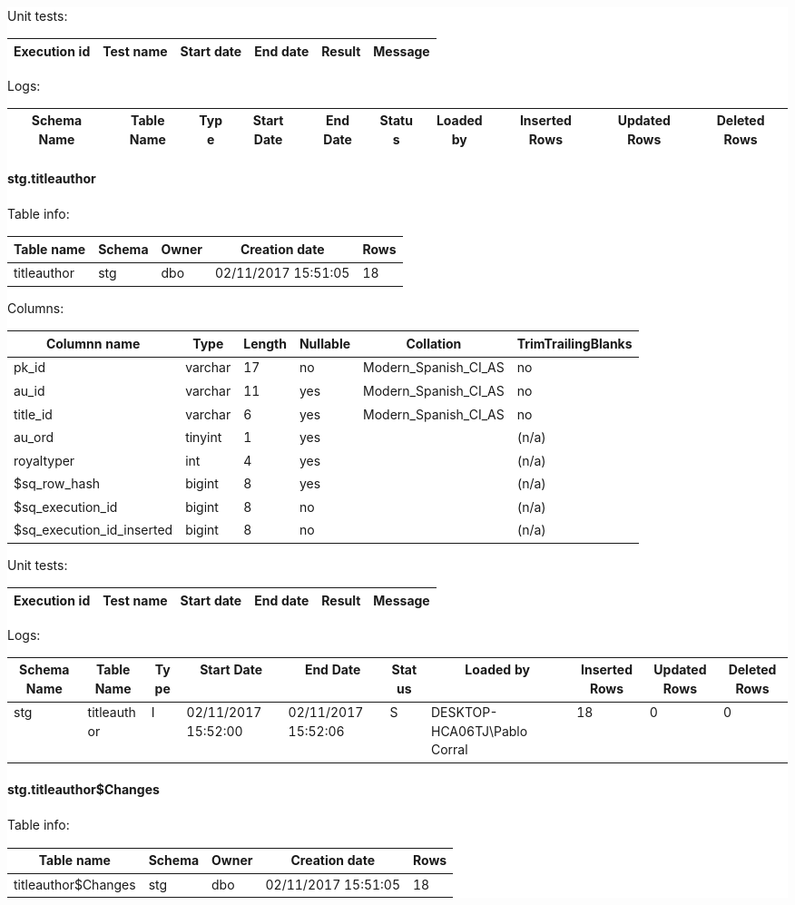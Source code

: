 
Unit tests:

| Execution id | Test name | Start date | End date | Result | Message |
| ------------ | --------- | ---------- | -------- | ------ | ------- |

Logs:

| Schema Name | Table Name | Type | Start Date | End Date | Status | Loaded by | Inserted Rows | Updated Rows | Deleted Rows |
| ----------- | ---------- | ---- | ---------- | -------- | ------ | --------- | ------------- | ------------ | ------------ |

#### stg.titleauthor <a name='stg.titleauthor'>

Table info:

| Table name | Schema | Owner | Creation date | Rows |
| ---------- | ------ | ----- | ------------- | ---- |
| titleauthor | stg | dbo | 02/11/2017 15:51:05 | 18 |

Columns:

| Columnn name | Type | Length | Nullable | Collation | TrimTrailingBlanks |
| ------------ | ---- | ------ | -------- | --------- | ------------------ |
| pk_id | varchar | 17 | no | Modern_Spanish_CI_AS | no |
| au_id | varchar | 11 | yes | Modern_Spanish_CI_AS | no |
| title_id | varchar | 6 | yes | Modern_Spanish_CI_AS | no |
| au_ord | tinyint | 1 | yes |  | (n/a) |
| royaltyper | int | 4 | yes |  | (n/a) |
| $sq_row_hash | bigint | 8 | yes |  | (n/a) |
| $sq_execution_id | bigint | 8 | no |  | (n/a) |
| $sq_execution_id_inserted | bigint | 8 | no |  | (n/a) |


Unit tests:

| Execution id | Test name | Start date | End date | Result | Message |
| ------------ | --------- | ---------- | -------- | ------ | ------- |

Logs:

| Schema Name | Table Name | Type | Start Date | End Date | Status | Loaded by | Inserted Rows | Updated Rows | Deleted Rows |
| ----------- | ---------- | ---- | ---------- | -------- | ------ | --------- | ------------- | ------------ | ------------ |
| stg | titleauthor | I | 02/11/2017 15:52:00 | 02/11/2017 15:52:06 | S | DESKTOP-HCA06TJ\Pablo Corral | 18 | 0 | 0 |

#### stg.titleauthor$Changes <a name='stg.titleauthor_Changes'>

Table info:

| Table name | Schema | Owner | Creation date | Rows |
| ---------- | ------ | ----- | ------------- | ---- |
| titleauthor$Changes | stg | dbo | 02/11/2017 15:51:05 | 18 |
